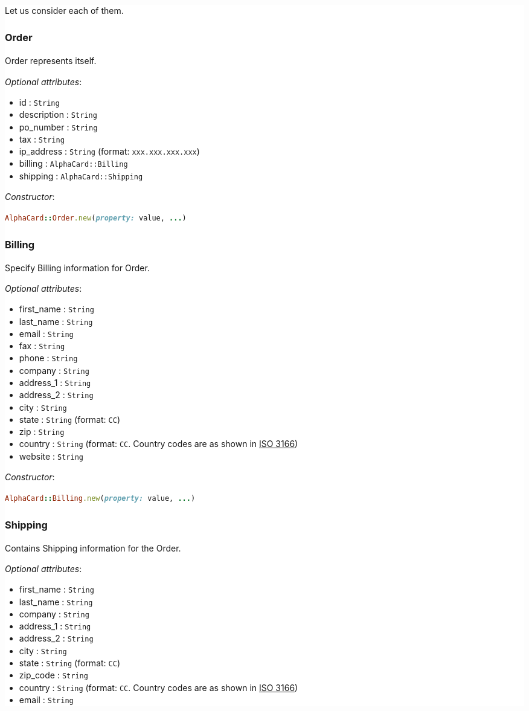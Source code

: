 Let us consider each of them.

### Order

Order represents itself.

_Optional attributes_:

*  id : `String`
*  description : `String`
*  po_number : `String`
*  tax : `String`
*  ip_address : `String` (format: `xxx.xxx.xxx.xxx`)
*  billing : `AlphaCard::Billing`
*  shipping : `AlphaCard::Shipping`

_Constructor_:

```ruby
AlphaCard::Order.new(property: value, ...)
```

### Billing

Specify Billing information for Order.

_Optional attributes_:

*  first_name : `String`
*  last_name : `String`
*  email : `String`
*  fax : `String`
*  phone : `String`
*  company : `String`
*  address_1 : `String`
*  address_2 : `String`
*  city : `String`
*  state : `String` (format: `CC`)
*  zip : `String`
*  country : `String` (format: `CC`. Country codes are as shown in [ISO 3166](https://en.wikipedia.org/wiki/ISO_3166))
*  website : `String`

_Constructor_:

```ruby
AlphaCard::Billing.new(property: value, ...)
```

### Shipping

Contains Shipping information for the Order.

_Optional attributes_:

*  first_name : `String`
*  last_name : `String`
*  company : `String`
*  address_1 : `String`
*  address_2 : `String`
*  city : `String`
*  state : `String` (format: `CC`)
*  zip_code : `String`
*  country : `String` (format: `CC`. Country codes are as shown in [ISO 3166](https://en.wikipedia.org/wiki/ISO_3166))
*  email : `String`
